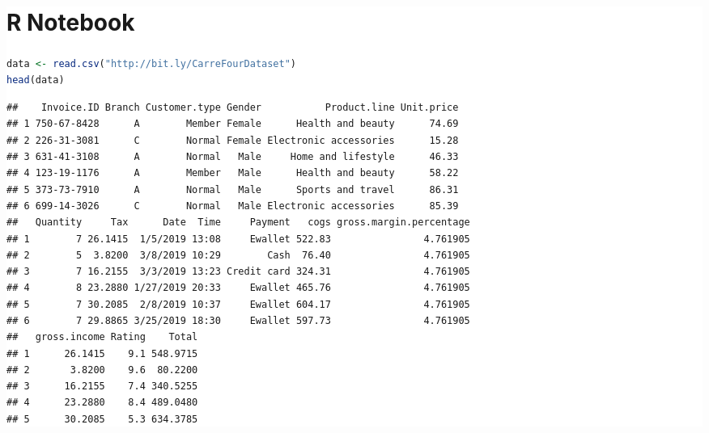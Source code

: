 R Notebook
================

``` r
data <- read.csv("http://bit.ly/CarreFourDataset")
head(data)
```

    ##    Invoice.ID Branch Customer.type Gender           Product.line Unit.price
    ## 1 750-67-8428      A        Member Female      Health and beauty      74.69
    ## 2 226-31-3081      C        Normal Female Electronic accessories      15.28
    ## 3 631-41-3108      A        Normal   Male     Home and lifestyle      46.33
    ## 4 123-19-1176      A        Member   Male      Health and beauty      58.22
    ## 5 373-73-7910      A        Normal   Male      Sports and travel      86.31
    ## 6 699-14-3026      C        Normal   Male Electronic accessories      85.39
    ##   Quantity     Tax      Date  Time     Payment   cogs gross.margin.percentage
    ## 1        7 26.1415  1/5/2019 13:08     Ewallet 522.83                4.761905
    ## 2        5  3.8200  3/8/2019 10:29        Cash  76.40                4.761905
    ## 3        7 16.2155  3/3/2019 13:23 Credit card 324.31                4.761905
    ## 4        8 23.2880 1/27/2019 20:33     Ewallet 465.76                4.761905
    ## 5        7 30.2085  2/8/2019 10:37     Ewallet 604.17                4.761905
    ## 6        7 29.8865 3/25/2019 18:30     Ewallet 597.73                4.761905
    ##   gross.income Rating    Total
    ## 1      26.1415    9.1 548.9715
    ## 2       3.8200    9.6  80.2200
    ## 3      16.2155    7.4 340.5255
    ## 4      23.2880    8.4 489.0480
    ## 5      30.2085    5.3 634.3785